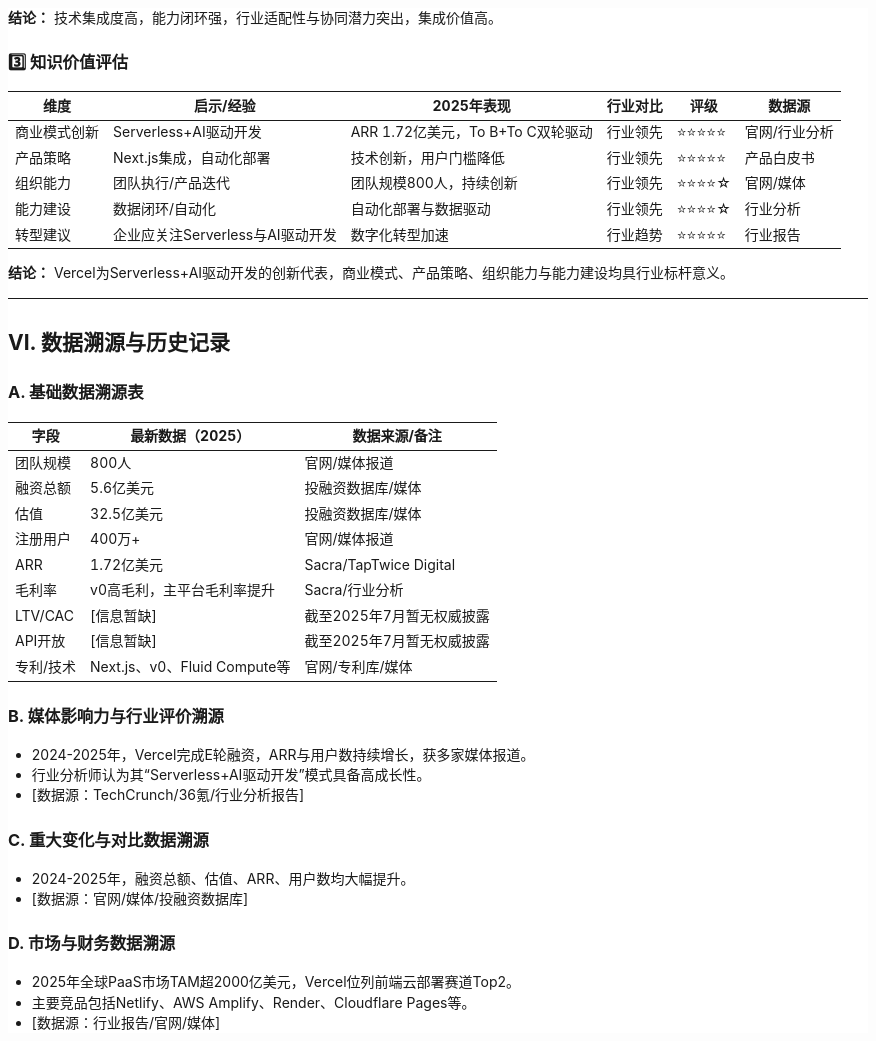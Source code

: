 **结论：** 技术集成度高，能力闭环强，行业适配性与协同潜力突出，集成价值高。

### 3️⃣ 知识价值评估
| 维度 | 启示/经验 | 2025年表现 | 行业对比 | 评级 | 数据源 |
|------|-----------|------------|----------|------|--------|
| 商业模式创新 | Serverless+AI驱动开发 | ARR 1.72亿美元，To B+To C双轮驱动 | 行业领先 | ⭐⭐⭐⭐⭐ | 官网/行业分析 |
| 产品策略 | Next.js集成，自动化部署 | 技术创新，用户门槛降低 | 行业领先 | ⭐⭐⭐⭐⭐ | 产品白皮书 |
| 组织能力 | 团队执行/产品迭代 | 团队规模800人，持续创新 | 行业领先 | ⭐⭐⭐⭐☆ | 官网/媒体 |
| 能力建设 | 数据闭环/自动化 | 自动化部署与数据驱动 | 行业领先 | ⭐⭐⭐⭐☆ | 行业分析 |
| 转型建议 | 企业应关注Serverless与AI驱动开发 | 数字化转型加速 | 行业趋势 | ⭐⭐⭐⭐⭐ | 行业报告 |

**结论：** Vercel为Serverless+AI驱动开发的创新代表，商业模式、产品策略、组织能力与能力建设均具行业标杆意义。

---

## VI. 数据溯源与历史记录
### A. 基础数据溯源表
| 字段         | 最新数据（2025） | 数据来源/备注 |
|--------------|------------------|--------------|
| 团队规模     | 800人            | 官网/媒体报道 |
| 融资总额     | 5.6亿美元        | 投融资数据库/媒体 |
| 估值         | 32.5亿美元       | 投融资数据库/媒体 |
| 注册用户     | 400万+           | 官网/媒体报道 |
| ARR          | 1.72亿美元       | Sacra/TapTwice Digital |
| 毛利率       | v0高毛利，主平台毛利率提升 | Sacra/行业分析 |
| LTV/CAC      | [信息暂缺]       | 截至2025年7月暂无权威披露 |
| API开放      | [信息暂缺]       | 截至2025年7月暂无权威披露 |
| 专利/技术    | Next.js、v0、Fluid Compute等 | 官网/专利库/媒体 |

### B. 媒体影响力与行业评价溯源
- 2024-2025年，Vercel完成E轮融资，ARR与用户数持续增长，获多家媒体报道。
- 行业分析师认为其“Serverless+AI驱动开发”模式具备高成长性。
- [数据源：TechCrunch/36氪/行业分析报告]

### C. 重大变化与对比数据溯源
- 2024-2025年，融资总额、估值、ARR、用户数均大幅提升。
- [数据源：官网/媒体/投融资数据库]

### D. 市场与财务数据溯源
- 2025年全球PaaS市场TAM超2000亿美元，Vercel位列前端云部署赛道Top2。
- 主要竞品包括Netlify、AWS Amplify、Render、Cloudflare Pages等。
- [数据源：行业报告/官网/媒体]

